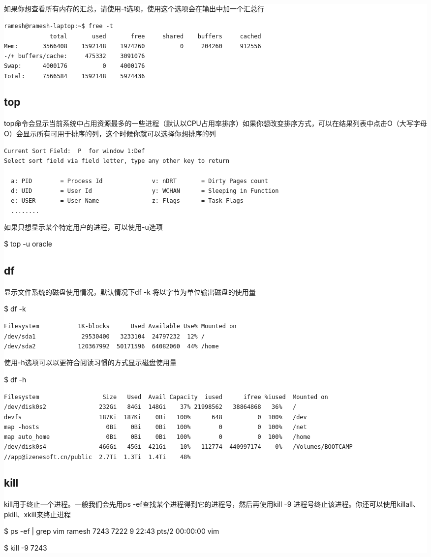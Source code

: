 如果你想查看所有内存的汇总，请使用-t选项，使用这个选项会在输出中加一个汇总行

    ramesh@ramesh-laptop:~$ free -t
                 total       used       free     shared    buffers     cached
    Mem:       3566408    1592148    1974260          0     204260     912556
    -/+ buffers/cache:     475332    3091076
    Swap:      4000176          0    4000176
    Total:     7566584    1592148    5974436

## top

top命令会显示当前系统中占用资源最多的一些进程（默认以CPU占用率排序）如果你想改变排序方式，可以在结果列表中点击O（大写字母O）会显示所有可用于排序的列，这个时候你就可以选择你想排序的列

    Current Sort Field:  P  for window 1:Def
    Select sort field via field letter, type any other key to return
    
      a: PID        = Process Id              v: nDRT       = Dirty Pages count
      d: UID        = User Id                 y: WCHAN      = Sleeping in Function
      e: USER       = User Name               z: Flags      = Task Flags
      ........

如果只想显示某个特定用户的进程，可以使用-u选项

$ top -u oracle

## df

显示文件系统的磁盘使用情况，默认情况下df -k 将以字节为单位输出磁盘的使用量

$ df -k

    Filesystem           1K-blocks      Used Available Use% Mounted on
    /dev/sda1             29530400   3233104  24797232  12% /
    /dev/sda2            120367992  50171596  64082060  44% /home

使用-h选项可以以更符合阅读习惯的方式显示磁盘使用量

$ df -h

    Filesystem                  Size   Used  Avail Capacity  iused      ifree %iused  Mounted on
    /dev/disk0s2               232Gi   84Gi  148Gi    37% 21998562   38864868   36%   /
    devfs                      187Ki  187Ki    0Bi   100%      648          0  100%   /dev
    map -hosts                   0Bi    0Bi    0Bi   100%        0          0  100%   /net
    map auto_home                0Bi    0Bi    0Bi   100%        0          0  100%   /home
    /dev/disk0s4               466Gi   45Gi  421Gi    10%   112774  440997174    0%   /Volumes/BOOTCAMP
    //app@izenesoft.cn/public  2.7Ti  1.3Ti  1.4Ti    48% 

## kill

kill用于终止一个进程。一般我们会先用ps -ef查找某个进程得到它的进程号，然后再使用kill -9 进程号终止该进程。你还可以使用killall、pkill、xkill来终止进程

$ ps -ef | grep vim
ramesh 7243 7222 9 22:43 pts/2 00:00:00 vim

$ kill -9 7243
